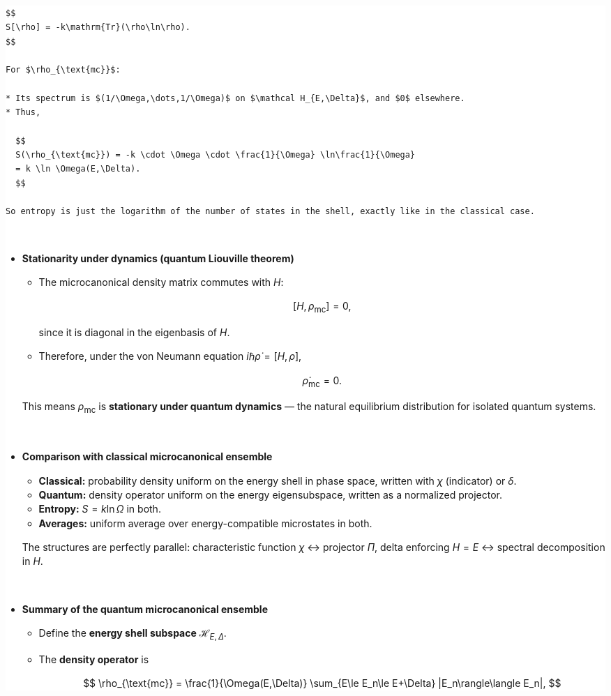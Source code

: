     $$
    S[\rho] = -k\mathrm{Tr}(\rho\ln\rho).
    $$
    
    For $\rho_{\text{mc}}$:
    
    * Its spectrum is $(1/\Omega,\dots,1/\Omega)$ on $\mathcal H_{E,\Delta}$, and $0$ elsewhere.
    * Thus,

      $$
      S(\rho_{\text{mc}}) = -k \cdot \Omega \cdot \frac{1}{\Omega} \ln\frac{1}{\Omega}
      = k \ln \Omega(E,\Delta).
      $$
    
    So entropy is just the logarithm of the number of states in the shell, exactly like in the classical case.

<br/>

* **Stationarity under dynamics (quantum Liouville theorem)**

    * The microcanonical density matrix commutes with $H$:

      $$
      [H,\rho_{\text{mc}}]=0,
      $$
      
      since it is diagonal in the eigenbasis of $H$.
    * Therefore, under the von Neumann equation $i\hbar \dot\rho = [H,\rho]$,

      $$
      \dot\rho_{\text{mc}}=0.
      $$

    This means $\rho_{\text{mc}}$ is **stationary under quantum dynamics** — the natural equilibrium distribution for isolated quantum systems.

<br/>

* **Comparison with classical microcanonical ensemble**

    * **Classical:** probability density uniform on the energy shell in phase space, written with $\chi$ (indicator) or $\delta$.
    * **Quantum:** density operator uniform on the energy eigensubspace, written as a normalized projector.
    * **Entropy:** $S=k\ln \Omega$ in both.
    * **Averages:** uniform average over energy-compatible microstates in both.
    
    The structures are perfectly parallel: characteristic function $\chi$ ↔ projector $\Pi$, delta enforcing $H=E$ ↔ spectral decomposition in $H$.

<br/>

* **Summary of the quantum microcanonical ensemble**

    * Define the **energy shell subspace** $\mathcal H_{E,\Delta}$.
    * The **density operator** is

      $$
      \rho_{\text{mc}} = \frac{1}{\Omega(E,\Delta)} \sum_{E\le E_n\le E+\Delta} |E_n\rangle\langle E_n|,
      $$
      